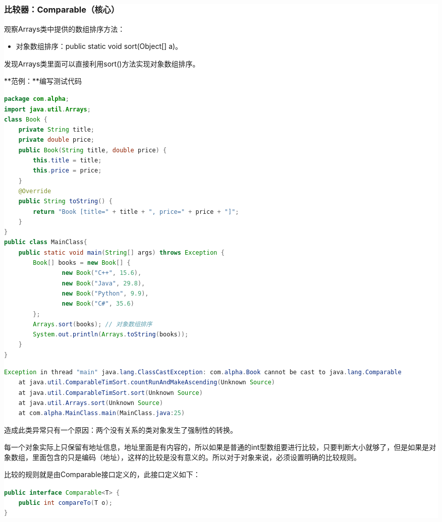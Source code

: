 ### 比较器：Comparable（核心）

观察Arrays类中提供的数组排序方法：

* 对象数组排序：public static void sort(Object[] a)。

发现Arrays类里面可以直接利用sort()方法实现对象数组排序。

**范例：**编写测试代码

```java
package com.alpha;
import java.util.Arrays;
class Book {
	private String title;
	private double price;
	public Book(String title, double price) {
		this.title = title;
		this.price = price;
	}
	@Override
	public String toString() {
		return "Book [title=" + title + ", price=" + price + "]";
	}
}
public class MainClass{ 
	public static void main(String[] args) throws Exception {
		Book[] books = new Book[] {
				new Book("C++", 15.6),
				new Book("Java", 29.8),
				new Book("Python", 9.9),
				new Book("C#", 35.6)
		};
		Arrays.sort(books); // 对象数组排序
		System.out.println(Arrays.toString(books));
	}
}
```

```java
Exception in thread "main" java.lang.ClassCastException: com.alpha.Book cannot be cast to java.lang.Comparable
	at java.util.ComparableTimSort.countRunAndMakeAscending(Unknown Source)
	at java.util.ComparableTimSort.sort(Unknown Source)
	at java.util.Arrays.sort(Unknown Source)
	at com.alpha.MainClass.main(MainClass.java:25)
```

造成此类异常只有一个原因：两个没有关系的类对象发生了强制性的转换。

每一个对象实际上只保留有地址信息，地址里面是有内容的，所以如果是普通的int型数组要进行比较，只要判断大小就够了，但是如果是对象数组，里面包含的只是编码（地址），这样的比较是没有意义的。所以对于对象来说，必须设置明确的比较规则。

比较的规则就是由Comparable接口定义的，此接口定义如下：

```java
public interface Comparable<T> {
	public int compareTo(T o);
}
```
